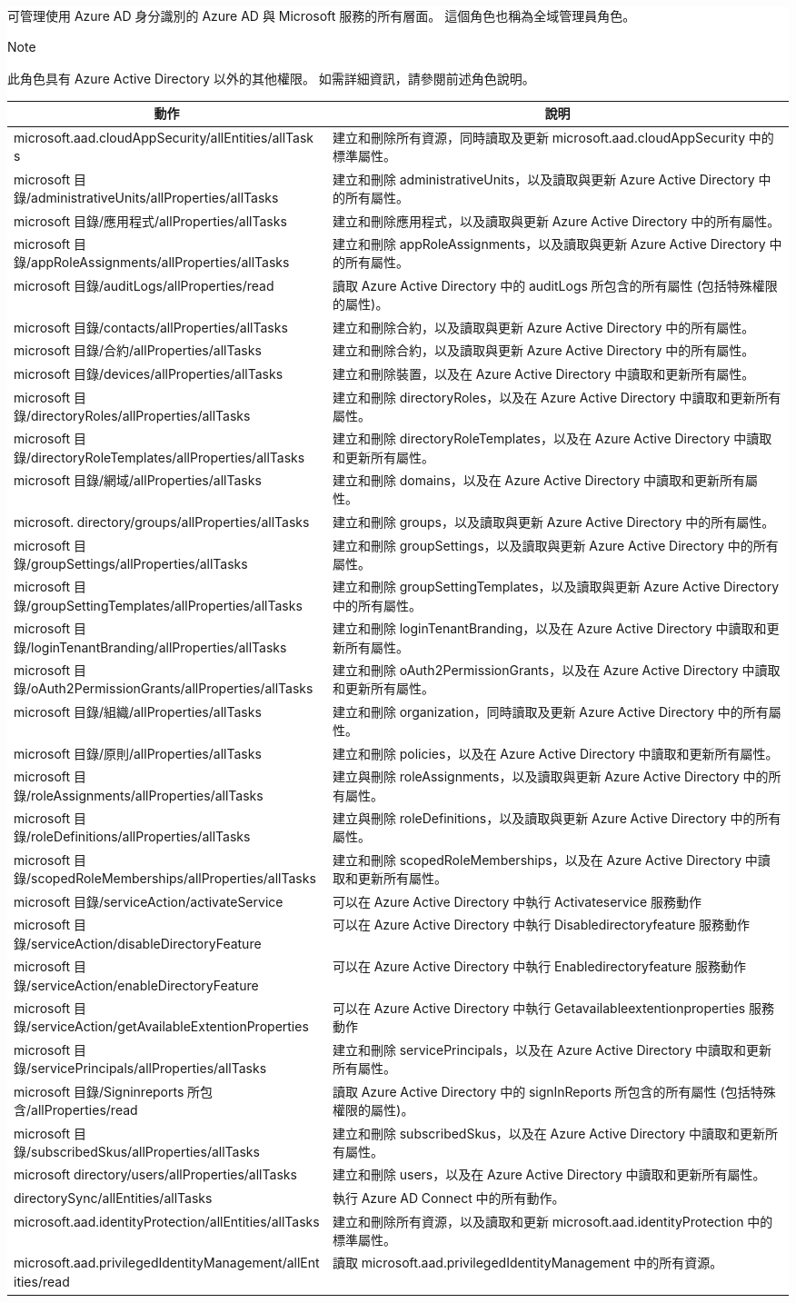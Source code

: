 可管理使用 Azure AD 身分識別的 Azure AD 與 Microsoft 服務的所有層面。 這個角色也稱為全域管理員角色。 

> [!NOTE]
> 此角色具有 Azure Active Directory 以外的其他權限。 如需詳細資訊，請參閱前述角色說明。
>
>

| **動作** | **說明** |
| --- | --- |
| microsoft.aad.cloudAppSecurity/allEntities/allTasks | 建立和刪除所有資源，同時讀取及更新 microsoft.aad.cloudAppSecurity 中的標準屬性。 |
| microsoft 目錄/administrativeUnits/allProperties/allTasks | 建立和刪除 administrativeUnits，以及讀取與更新 Azure Active Directory 中的所有屬性。 |
| microsoft 目錄/應用程式/allProperties/allTasks | 建立和刪除應用程式，以及讀取與更新 Azure Active Directory 中的所有屬性。 |
| microsoft 目錄/appRoleAssignments/allProperties/allTasks | 建立和刪除 appRoleAssignments，以及讀取與更新 Azure Active Directory 中的所有屬性。 |
| microsoft 目錄/auditLogs/allProperties/read | 讀取 Azure Active Directory 中的 auditLogs 所包含的所有屬性 (包括特殊權限的屬性)。 |
| microsoft 目錄/contacts/allProperties/allTasks | 建立和刪除合約，以及讀取與更新 Azure Active Directory 中的所有屬性。 |
| microsoft 目錄/合約/allProperties/allTasks | 建立和刪除合約，以及讀取與更新 Azure Active Directory 中的所有屬性。 |
| microsoft 目錄/devices/allProperties/allTasks | 建立和刪除裝置，以及在 Azure Active Directory 中讀取和更新所有屬性。 |
| microsoft 目錄/directoryRoles/allProperties/allTasks | 建立和刪除 directoryRoles，以及在 Azure Active Directory 中讀取和更新所有屬性。 |
| microsoft 目錄/directoryRoleTemplates/allProperties/allTasks | 建立和刪除 directoryRoleTemplates，以及在 Azure Active Directory 中讀取和更新所有屬性。 |
| microsoft 目錄/網域/allProperties/allTasks | 建立和刪除 domains，以及在 Azure Active Directory 中讀取和更新所有屬性。 |
| microsoft. directory/groups/allProperties/allTasks | 建立和刪除 groups，以及讀取與更新 Azure Active Directory 中的所有屬性。 |
| microsoft 目錄/groupSettings/allProperties/allTasks | 建立和刪除 groupSettings，以及讀取與更新 Azure Active Directory 中的所有屬性。 |
| microsoft 目錄/groupSettingTemplates/allProperties/allTasks | 建立和刪除 groupSettingTemplates，以及讀取與更新 Azure Active Directory 中的所有屬性。 |
| microsoft 目錄/loginTenantBranding/allProperties/allTasks | 建立和刪除 loginTenantBranding，以及在 Azure Active Directory 中讀取和更新所有屬性。 |
| microsoft 目錄/oAuth2PermissionGrants/allProperties/allTasks | 建立和刪除 oAuth2PermissionGrants，以及在 Azure Active Directory 中讀取和更新所有屬性。 |
| microsoft 目錄/組織/allProperties/allTasks | 建立和刪除 organization，同時讀取及更新 Azure Active Directory 中的所有屬性。 |
| microsoft 目錄/原則/allProperties/allTasks | 建立和刪除 policies，以及在 Azure Active Directory 中讀取和更新所有屬性。 |
| microsoft 目錄/roleAssignments/allProperties/allTasks | 建立與刪除 roleAssignments，以及讀取與更新 Azure Active Directory 中的所有屬性。 |
| microsoft 目錄/roleDefinitions/allProperties/allTasks | 建立與刪除 roleDefinitions，以及讀取與更新 Azure Active Directory 中的所有屬性。 |
| microsoft 目錄/scopedRoleMemberships/allProperties/allTasks | 建立和刪除 scopedRoleMemberships，以及在 Azure Active Directory 中讀取和更新所有屬性。 |
| microsoft 目錄/serviceAction/activateService | 可以在 Azure Active Directory 中執行 Activateservice 服務動作 |
| microsoft 目錄/serviceAction/disableDirectoryFeature | 可以在 Azure Active Directory 中執行 Disabledirectoryfeature 服務動作 |
| microsoft 目錄/serviceAction/enableDirectoryFeature | 可以在 Azure Active Directory 中執行 Enabledirectoryfeature 服務動作 |
| microsoft 目錄/serviceAction/getAvailableExtentionProperties | 可以在 Azure Active Directory 中執行 Getavailableextentionproperties 服務動作 |
| microsoft 目錄/servicePrincipals/allProperties/allTasks | 建立和刪除 servicePrincipals，以及在 Azure Active Directory 中讀取和更新所有屬性。 |
| microsoft 目錄/Signinreports 所包含/allProperties/read | 讀取 Azure Active Directory 中的 signInReports 所包含的所有屬性 (包括特殊權限的屬性)。 |
| microsoft 目錄/subscribedSkus/allProperties/allTasks | 建立和刪除 subscribedSkus，以及在 Azure Active Directory 中讀取和更新所有屬性。 |
| microsoft directory/users/allProperties/allTasks | 建立和刪除 users，以及在 Azure Active Directory 中讀取和更新所有屬性。 |
| directorySync/allEntities/allTasks | 執行 Azure AD Connect 中的所有動作。 |
| microsoft.aad.identityProtection/allEntities/allTasks | 建立和刪除所有資源，以及讀取和更新 microsoft.aad.identityProtection 中的標準屬性。 |
| microsoft.aad.privilegedIdentityManagement/allEntities/read | 讀取 microsoft.aad.privilegedIdentityManagement 中的所有資源。 |